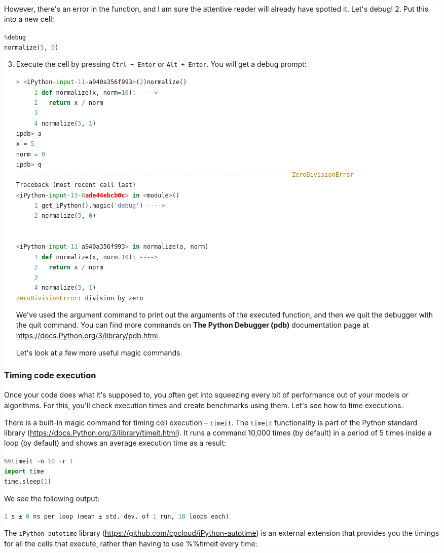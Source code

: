   However, there's an error in the function, and I am sure the attentive reader will already have spotted it. Let's debug!
2. Put this into a new cell:
   ```python
   %debug
   normalize(5, 0)
   ```
3. Execute the cell by pressing ``Ctrl + Enter`` or ``Alt + Enter``. You will get a debug prompt:
   ```python
   > <iPython-input-11-a940a356f993>(2)normalize() 
        1 def normalize(x, norm=10): ----> 
        2   return x / norm 
        3 
        4 normalize(5, 1) 
   ipdb> a 
   x = 5 
   norm = 0 
   ipdb> q
   --------------------------------------------------------------------------- ZeroDivisionError                         Traceback (most recent call last)
   <iPython-input-13-8ade44ebcb0c> in <module>()
        1 get_iPython().magic('debug') ---->
        2 normalize(5, 0)


   <iPython-input-11-a940a356f993> in normalize(a, norm)
        1 def normalize(x, norm=10): ----> 
        2   return x / norm 
        3 
        4 normalize(5, 1) 
   ZeroDivisionError: division by zero
   ```
   We've used the argument command to print out the arguments of the executed function, and then we quit the debugger with the quit command. You can find more commands on **The Python Debugger (pdb)** documentation page at https://docs.Python.org/3/library/pdb.html.

   Let's look at a few more useful magic commands. 
### Timing code execution
Once your code does what it's supposed to, you often get into squeezing every bit of performance out of your models or algorithms. For this, you'll check execution times and create benchmarks using them. Let's see how to time executions.

There is a built-in magic command for timing cell execution – ``timeit``. The ``timeit`` functionality is part of the Python standard library (https://docs.Python.org/3/library/timeit.html). It runs a command 10,000 times (by default) in a period of 5 times inside a loop (by default) and shows an average execution time as a result:
```python
%%timeit -n 10 -r 1
import time
time.sleep(1)
```
We see the following output:
```python
1 s ± 0 ns per loop (mean ± std. dev. of 1 run, 10 loops each)
```
The ``iPython-autotime`` library (https://github.com/cpcloud/iPython-autotime) is an external extension that provides you the  timings for all the cells that execute, rather than having to use %%timeit every time:
